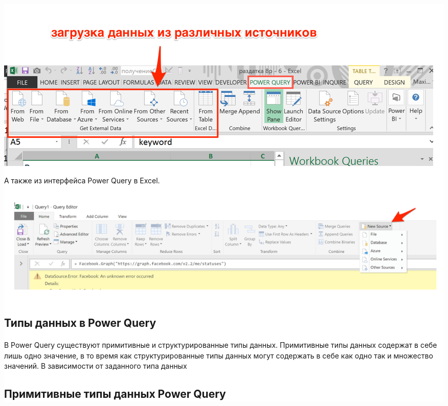 ![](assets/ribbonButtonsInput.png)

А также из интерфейса Power Query в Excel.

![](assets/PQInputData.png)

## Типы данных в Power Query ##

В Power Query существуют примитивные и структурированные типы данных. Примитивные типы данных содержат в себе лишь одно значение, в то время как структурированные типы данных могут содержать в себе как одно так и множество значений. В зависимости от заданного типа данных 

## Примитивные типы данных Power Query
